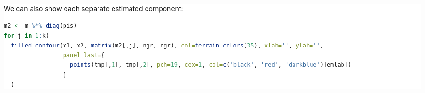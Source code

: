 We can also show each separate estimated component:

``` r
m2 <- m %*% diag(pis)
for(j in 1:k) 
  filled.contour(x1, x2, matrix(m2[,j], ngr, ngr), col=terrain.colors(35), xlab='', ylab='',
                 panel.last={
                   points(tmp[,1], tmp[,2], pch=19, cex=1, col=c('black', 'red', 'darkblue')[emlab])
                 }
  )
```
